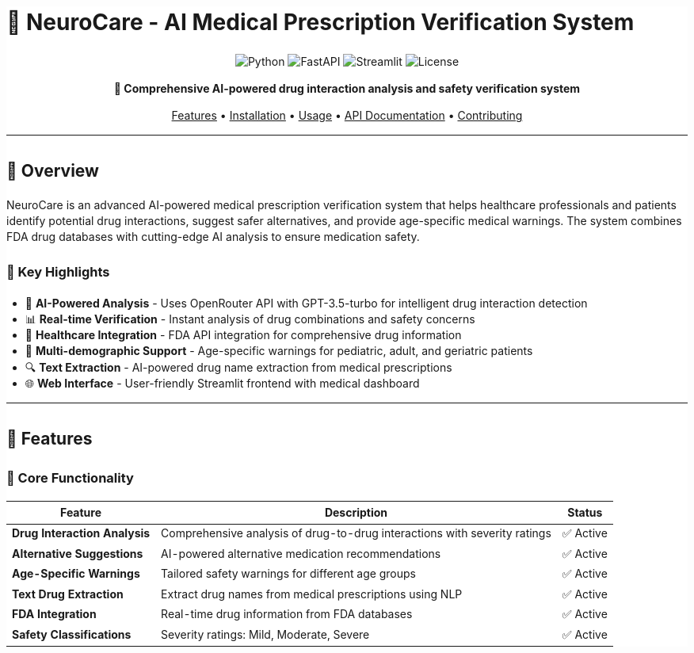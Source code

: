 # 💊 NeuroCare - AI Medical Prescription Verification System

<div align="center">

![Python](https://img.shields.io/badge/Python-3.8+-blue.svg)
![FastAPI](https://img.shields.io/badge/FastAPI-0.100+-green.svg)
![Streamlit](https://img.shields.io/badge/Streamlit-1.28+-red.svg)
![License](https://img.shields.io/badge/License-MIT-yellow.svg)

**🔬 Comprehensive AI-powered drug interaction analysis and safety verification system**

[Features](#-features) • [Installation](#-installation) • [Usage](#-usage) • [API Documentation](#-api-documentation) • [Contributing](#-contributing)

</div>

---

## 🎯 Overview

NeuroCare is an advanced AI-powered medical prescription verification system that helps healthcare professionals and patients identify potential drug interactions, suggest safer alternatives, and provide age-specific medical warnings. The system combines FDA drug databases with cutting-edge AI analysis to ensure medication safety.

### 🌟 Key Highlights

- 🤖 **AI-Powered Analysis** - Uses OpenRouter API with GPT-3.5-turbo for intelligent drug interaction detection
- 📊 **Real-time Verification** - Instant analysis of drug combinations and safety concerns  
- 🏥 **Healthcare Integration** - FDA API integration for comprehensive drug information
- 👥 **Multi-demographic Support** - Age-specific warnings for pediatric, adult, and geriatric patients
- 🔍 **Text Extraction** - AI-powered drug name extraction from medical prescriptions
- 🌐 **Web Interface** - User-friendly Streamlit frontend with medical dashboard

---

## 🚀 Features

### 🔬 Core Functionality

| Feature | Description | Status |
|---------|-------------|---------|
| **Drug Interaction Analysis** | Comprehensive analysis of drug-to-drug interactions with severity ratings | ✅ Active |
| **Alternative Suggestions** | AI-powered alternative medication recommendations | ✅ Active |
| **Age-Specific Warnings** | Tailored safety warnings for different age groups | ✅ Active |
| **Text Drug Extraction** | Extract drug names from medical prescriptions using NLP | ✅ Active |
| **FDA Integration** | Real-time drug information from FDA databases | ✅ Active |
| **Safety Classifications** | Severity ratings: Mild, Moderate, Severe | ✅ Active |
